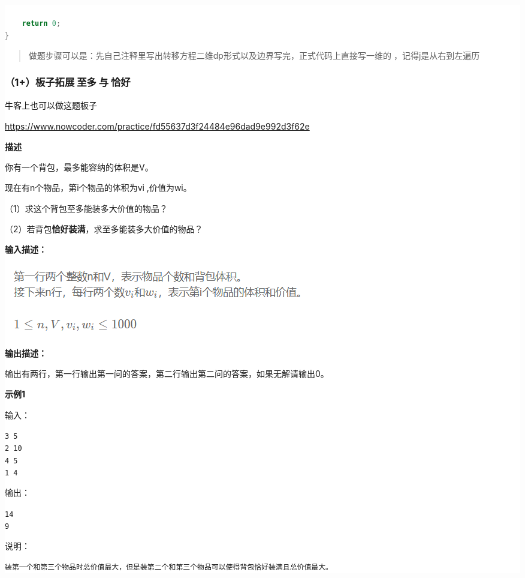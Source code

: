 ```c++

    return 0;
}
```

>做题步骤可以是：先自己注释里写出转移方程二维dp形式以及边界写完，正式代码上直接写一维的 ，记得j是从右到左遍历



### （1+）板子拓展 至多 与 恰好  

牛客上也可以做这题板子

https://www.nowcoder.com/practice/fd55637d3f24484e96dad9e992d3f62e

**描述**

你有一个背包，最多能容纳的体积是V。

现在有n个物品，第i个物品的体积为vi ,价值为wi。

（1）求这个背包至多能装多大价值的物品？

（2）若背包**恰好装满**，求至多能装多大价值的物品？

**输入描述：**

![image-20250417205700935](assets/image-20250417205700935.png)

**输出描述：**

输出有两行，第一行输出第一问的答案，第二行输出第二问的答案，如果无解请输出0。

**示例1**

输入：

```
3 5
2 10
4 5
1 4
```

输出：

```
14
9
```

说明：

```
装第一个和第三个物品时总价值最大，但是装第二个和第三个物品可以使得背包恰好装满且总价值最大。 
```
